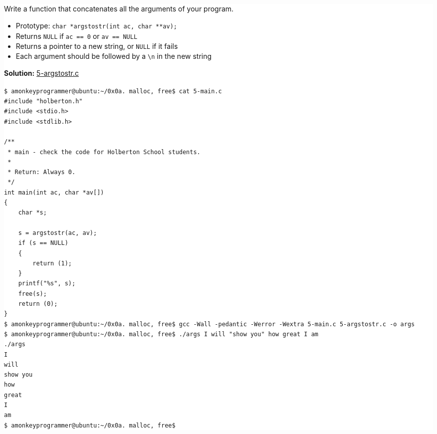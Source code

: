 Write a function that concatenates all the arguments of your program.

* Prototype: `char *argstostr(int ac, char **av);`
* Returns `NULL` if `ac == 0` or `av == NULL`
* Returns a pointer to a new string, or `NULL` if it fails
* Each argument should be followed by a `\n` in the new string

**Solution:** [5-argstostr.c](https://github.com/monoprosito/holbertonschool-low_level_programming/blob/master/0x0B-malloc_free/5-argstostr.c)

```
$ amonkeyprogrammer@ubuntu:~/0x0a. malloc, free$ cat 5-main.c
#include "holberton.h"
#include <stdio.h>
#include <stdlib.h>

/**
 * main - check the code for Holberton School students.
 *
 * Return: Always 0.
 */
int main(int ac, char *av[])
{
    char *s;

    s = argstostr(ac, av);
    if (s == NULL)
    {
        return (1);
    }
    printf("%s", s);
    free(s);
    return (0);
}
$ amonkeyprogrammer@ubuntu:~/0x0a. malloc, free$ gcc -Wall -pedantic -Werror -Wextra 5-main.c 5-argstostr.c -o args
$ amonkeyprogrammer@ubuntu:~/0x0a. malloc, free$ ./args I will "show you" how great I am
./args
I
will
show you
how
great
I
am
$ amonkeyprogrammer@ubuntu:~/0x0a. malloc, free$
```
